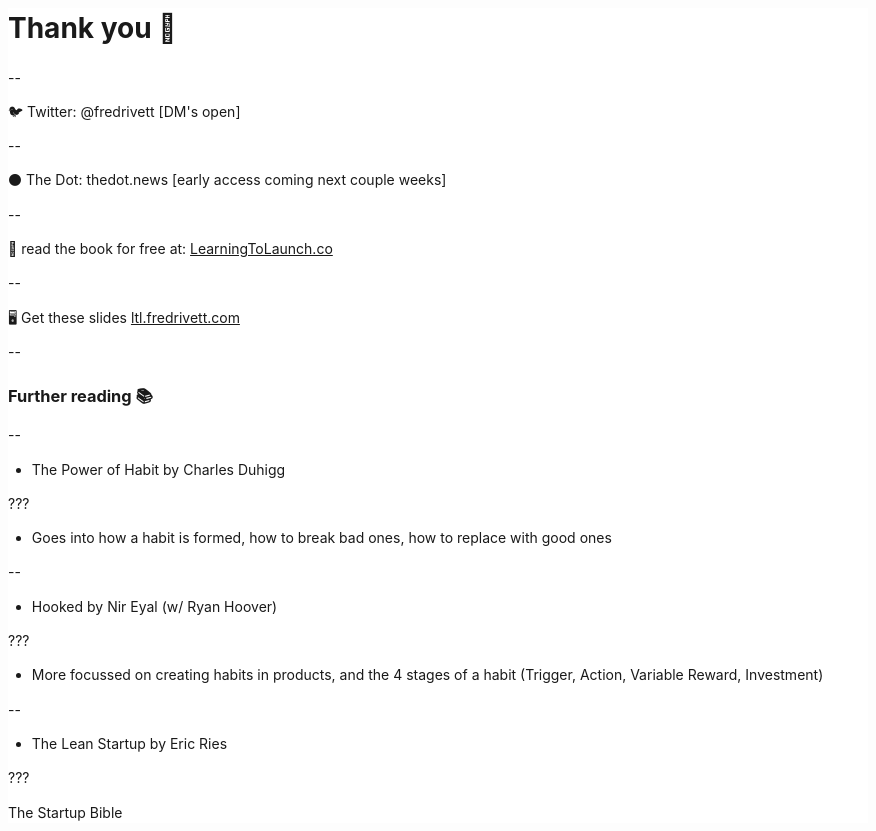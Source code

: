 
# Thank you 🙏

--

🐦 Twitter: @fredrivett [DM's open]

--

⚫️ The Dot: thedot.news [early access coming next couple weeks]

--

📙 read the book for free at: [LearningToLaunch.co](https://learningtolaunch.co)

--

🖥 Get these slides [ltl.fredrivett.com](https://ltl.fredrivett.com/)

--

### Further reading 📚

--

- The Power of Habit by Charles Duhigg

???

- Goes into how a habit is formed, how to break bad ones, how to replace with good ones

--

- Hooked by Nir Eyal (w/ Ryan Hoover)

???

- More focussed on creating habits in products, and the 4 stages of a habit (Trigger, Action, Variable Reward, Investment)

--

- The Lean Startup by Eric Ries

???

The Startup Bible
